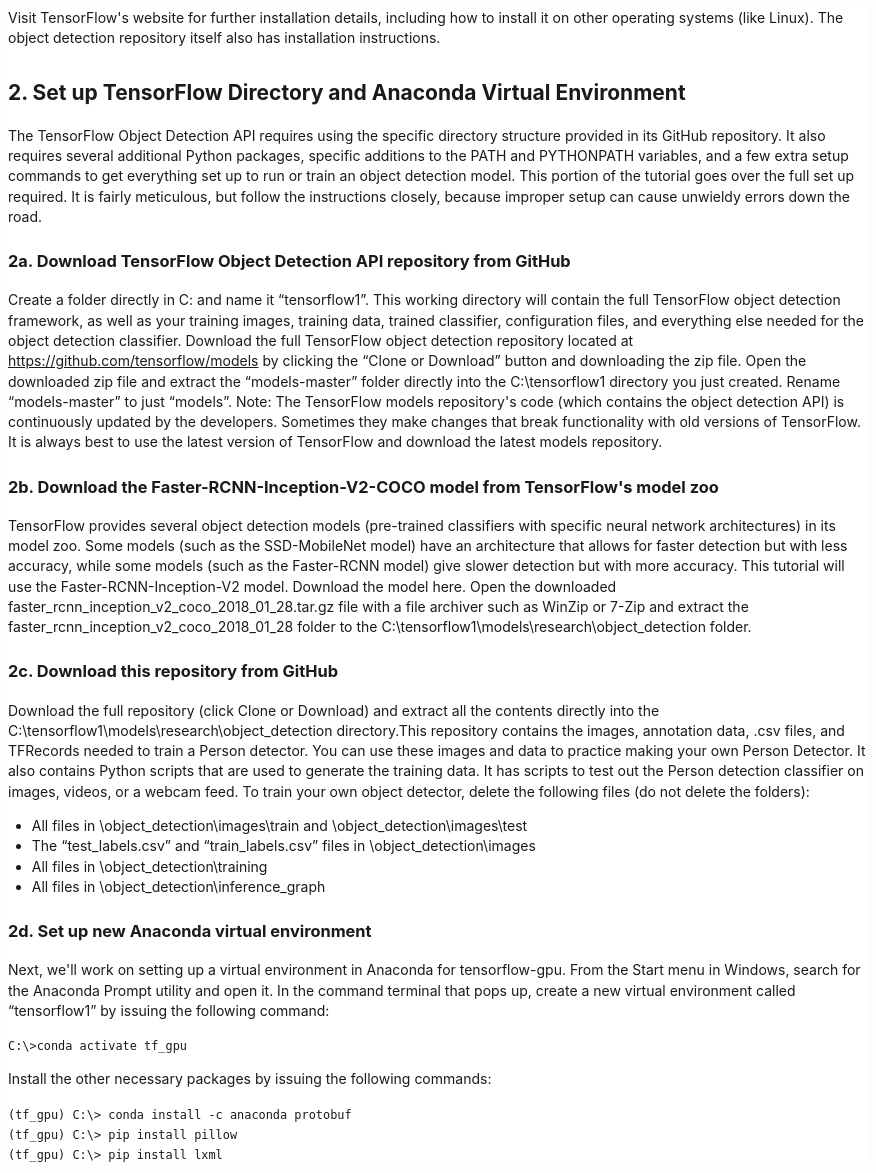  Visit TensorFlow's website for further installation details, including how to install it on other operating systems (like Linux). The object detection repository itself also has installation instructions.

## 2. Set up TensorFlow Directory and Anaconda Virtual Environment
The TensorFlow Object Detection API requires using the specific directory structure provided in its GitHub repository. It also requires several additional Python packages, specific additions to the PATH and PYTHONPATH variables, and a few extra setup commands to get everything set up to run or train an object detection model.
This portion of the tutorial goes over the full set up required. It is fairly meticulous, but follow the instructions closely, because improper setup can cause unwieldy errors down the road.

### 2a. Download TensorFlow Object Detection API repository from GitHub

Create a folder directly in C: and name it “tensorflow1”. This working directory will contain the full TensorFlow object detection framework, as well as your training images, training data, trained classifier, configuration files, and everything else needed for the object detection classifier.
Download the full TensorFlow object detection repository located at https://github.com/tensorflow/models by clicking the “Clone or Download” button and downloading the zip file. Open the downloaded zip file and extract the “models-master” folder directly into the C:\tensorflow1 directory you just created. Rename “models-master” to just “models”.
Note: The TensorFlow models repository's code (which contains the object detection API) is continuously updated by the developers. Sometimes they make changes that break functionality with old versions of TensorFlow. It is always best to use the latest version of TensorFlow and download the latest models repository. 
### 2b. Download the Faster-RCNN-Inception-V2-COCO model from TensorFlow's model zoo
TensorFlow provides several object detection models (pre-trained classifiers with specific neural network architectures) in its model zoo. Some models (such as the SSD-MobileNet model) have an architecture that allows for faster detection but with less accuracy, while some models (such as the Faster-RCNN model) give slower detection but with more accuracy. This tutorial will use the Faster-RCNN-Inception-V2 model. Download the model here. Open the downloaded faster_rcnn_inception_v2_coco_2018_01_28.tar.gz file with a file archiver such as WinZip or 7-Zip and extract the faster_rcnn_inception_v2_coco_2018_01_28 folder to the C:\tensorflow1\models\research\object_detection folder.
### 2c. Download this  repository from GitHub
Download the full repository (click Clone or Download) and extract all the contents directly into the C:\tensorflow1\models\research\object_detection directory.This repository contains the images, annotation data, .csv files, and TFRecords needed to train a Person detector. You can use these images and data to practice making your own Person Detector. It also contains Python scripts that are used to generate the training data. It has scripts to test out the Person detection classifier on images, videos, or a webcam feed.
To train your own object detector, delete the following files (do not delete the folders):
- All files in \object_detection\images\train and \object_detection\images\test
- The “test_labels.csv” and “train_labels.csv” files in \object_detection\images
- All files in \object_detection\training
- All files in \object_detection\inference_graph
 
### 2d. Set up new Anaconda virtual environment
Next, we'll work on setting up a virtual environment in Anaconda for tensorflow-gpu. From the Start menu in Windows, search for the Anaconda Prompt utility and open it.
In the command terminal that pops up, create a new virtual environment called “tensorflow1” by issuing the following command:
```
C:\>conda activate tf_gpu
```
Install the other necessary packages by issuing the following commands:
```
(tf_gpu) C:\> conda install -c anaconda protobuf
(tf_gpu) C:\> pip install pillow
(tf_gpu) C:\> pip install lxml
```